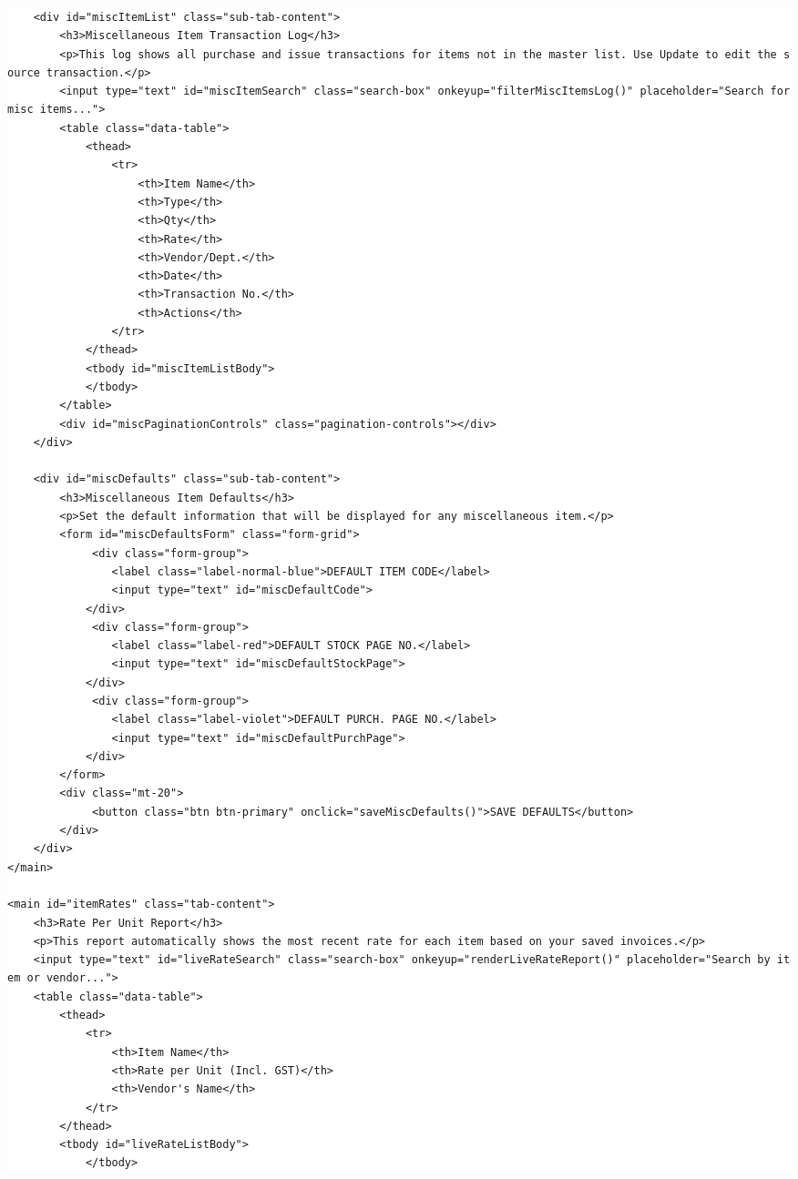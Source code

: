         <div id="miscItemList" class="sub-tab-content">
            <h3>Miscellaneous Item Transaction Log</h3>
            <p>This log shows all purchase and issue transactions for items not in the master list. Use Update to edit the source transaction.</p>
            <input type="text" id="miscItemSearch" class="search-box" onkeyup="filterMiscItemsLog()" placeholder="Search for misc items...">
            <table class="data-table">
                <thead>
                    <tr>
                        <th>Item Name</th>
                        <th>Type</th>
                        <th>Qty</th>
                        <th>Rate</th>
                        <th>Vendor/Dept.</th>
                        <th>Date</th>
                        <th>Transaction No.</th>
                        <th>Actions</th>
                    </tr>
                </thead>
                <tbody id="miscItemListBody">
                </tbody>
            </table>
            <div id="miscPaginationControls" class="pagination-controls"></div>
        </div>
        
        <div id="miscDefaults" class="sub-tab-content">
            <h3>Miscellaneous Item Defaults</h3>
            <p>Set the default information that will be displayed for any miscellaneous item.</p>
            <form id="miscDefaultsForm" class="form-grid">
                 <div class="form-group">
                    <label class="label-normal-blue">DEFAULT ITEM CODE</label>
                    <input type="text" id="miscDefaultCode">
                </div>
                 <div class="form-group">
                    <label class="label-red">DEFAULT STOCK PAGE NO.</label>
                    <input type="text" id="miscDefaultStockPage">
                </div>
                 <div class="form-group">
                    <label class="label-violet">DEFAULT PURCH. PAGE NO.</label>
                    <input type="text" id="miscDefaultPurchPage">
                </div>
            </form>
            <div class="mt-20">
                 <button class="btn btn-primary" onclick="saveMiscDefaults()">SAVE DEFAULTS</button>
            </div>
        </div>
    </main>
    
    <main id="itemRates" class="tab-content">
        <h3>Rate Per Unit Report</h3>
        <p>This report automatically shows the most recent rate for each item based on your saved invoices.</p>
        <input type="text" id="liveRateSearch" class="search-box" onkeyup="renderLiveRateReport()" placeholder="Search by item or vendor...">
        <table class="data-table">
            <thead>
                <tr>
                    <th>Item Name</th>
                    <th>Rate per Unit (Incl. GST)</th>
                    <th>Vendor's Name</th>
                </tr>
            </thead>
            <tbody id="liveRateListBody">
                </tbody>